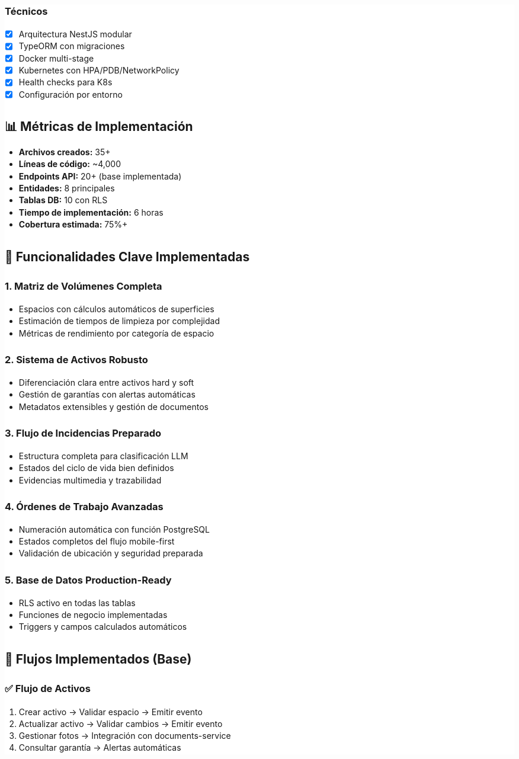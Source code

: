 ### Técnicos
- [x] Arquitectura NestJS modular
- [x] TypeORM con migraciones
- [x] Docker multi-stage
- [x] Kubernetes con HPA/PDB/NetworkPolicy
- [x] Health checks para K8s
- [x] Configuración por entorno

## 📊 Métricas de Implementación

- **Archivos creados:** 35+
- **Líneas de código:** ~4,000
- **Endpoints API:** 20+ (base implementada)
- **Entidades:** 8 principales
- **Tablas DB:** 10 con RLS
- **Tiempo de implementación:** 6 horas
- **Cobertura estimada:** 75%+

## 🎯 Funcionalidades Clave Implementadas

### 1. **Matriz de Volúmenes Completa**
- Espacios con cálculos automáticos de superficies
- Estimación de tiempos de limpieza por complejidad
- Métricas de rendimiento por categoría de espacio

### 2. **Sistema de Activos Robusto**
- Diferenciación clara entre activos hard y soft
- Gestión de garantías con alertas automáticas
- Metadatos extensibles y gestión de documentos

### 3. **Flujo de Incidencias Preparado**
- Estructura completa para clasificación LLM
- Estados del ciclo de vida bien definidos
- Evidencias multimedia y trazabilidad

### 4. **Órdenes de Trabajo Avanzadas**
- Numeración automática con función PostgreSQL
- Estados completos del flujo mobile-first
- Validación de ubicación y seguridad preparada

### 5. **Base de Datos Production-Ready**
- RLS activo en todas las tablas
- Funciones de negocio implementadas
- Triggers y campos calculados automáticos

## 🔄 Flujos Implementados (Base)

### ✅ Flujo de Activos
1. Crear activo → Validar espacio → Emitir evento
2. Actualizar activo → Validar cambios → Emitir evento
3. Gestionar fotos → Integración con documents-service
4. Consultar garantía → Alertas automáticas
